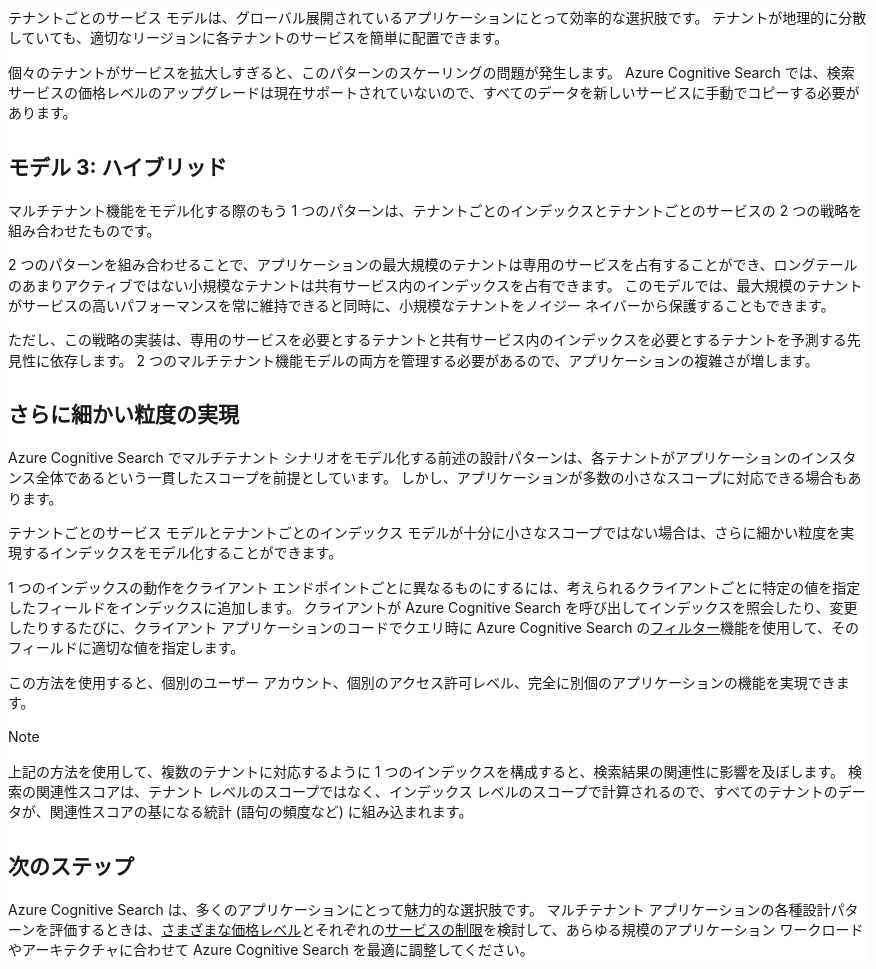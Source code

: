 テナントごとのサービス モデルは、グローバル展開されているアプリケーションにとって効率的な選択肢です。 テナントが地理的に分散していても、適切なリージョンに各テナントのサービスを簡単に配置できます。

個々のテナントがサービスを拡大しすぎると、このパターンのスケーリングの問題が発生します。 Azure Cognitive Search では、検索サービスの価格レベルのアップグレードは現在サポートされていないので、すべてのデータを新しいサービスに手動でコピーする必要があります。

## <a name="model-3-hybrid"></a>モデル 3: ハイブリッド

マルチテナント機能をモデル化する際のもう 1 つのパターンは、テナントごとのインデックスとテナントごとのサービスの 2 つの戦略を組み合わせたものです。

2 つのパターンを組み合わせることで、アプリケーションの最大規模のテナントは専用のサービスを占有することができ、ロングテールのあまりアクティブではない小規模なテナントは共有サービス内のインデックスを占有できます。 このモデルでは、最大規模のテナントがサービスの高いパフォーマンスを常に維持できると同時に、小規模なテナントをノイジー ネイバーから保護することもできます。

ただし、この戦略の実装は、専用のサービスを必要とするテナントと共有サービス内のインデックスを必要とするテナントを予測する先見性に依存します。 2 つのマルチテナント機能モデルの両方を管理する必要があるので、アプリケーションの複雑さが増します。

## <a name="achieving-even-finer-granularity"></a>さらに細かい粒度の実現

Azure Cognitive Search でマルチテナント シナリオをモデル化する前述の設計パターンは、各テナントがアプリケーションのインスタンス全体であるという一貫したスコープを前提としています。 しかし、アプリケーションが多数の小さなスコープに対応できる場合もあります。

テナントごとのサービス モデルとテナントごとのインデックス モデルが十分に小さなスコープではない場合は、さらに細かい粒度を実現するインデックスをモデル化することができます。

1 つのインデックスの動作をクライアント エンドポイントごとに異なるものにするには、考えられるクライアントごとに特定の値を指定したフィールドをインデックスに追加します。 クライアントが Azure Cognitive Search を呼び出してインデックスを照会したり、変更したりするたびに、クライアント アプリケーションのコードでクエリ時に Azure Cognitive Search の[フィルター](./query-odata-filter-orderby-syntax.md)機能を使用して、そのフィールドに適切な値を指定します。

この方法を使用すると、個別のユーザー アカウント、個別のアクセス許可レベル、完全に別個のアプリケーションの機能を実現できます。

> [!NOTE]
> 上記の方法を使用して、複数のテナントに対応するように 1 つのインデックスを構成すると、検索結果の関連性に影響を及ぼします。 検索の関連性スコアは、テナント レベルのスコープではなく、インデックス レベルのスコープで計算されるので、すべてのテナントのデータが、関連性スコアの基になる統計 (語句の頻度など) に組み込まれます。
>

## <a name="next-steps"></a>次のステップ

Azure Cognitive Search は、多くのアプリケーションにとって魅力的な選択肢です。 マルチテナント アプリケーションの各種設計パターンを評価するときは、[さまざまな価格レベル](https://azure.microsoft.com/pricing/details/search/)とそれぞれの[サービスの制限](search-limits-quotas-capacity.md)を検討して、あらゆる規模のアプリケーション ワークロードやアーキテクチャに合わせて Azure Cognitive Search を最適に調整してください。